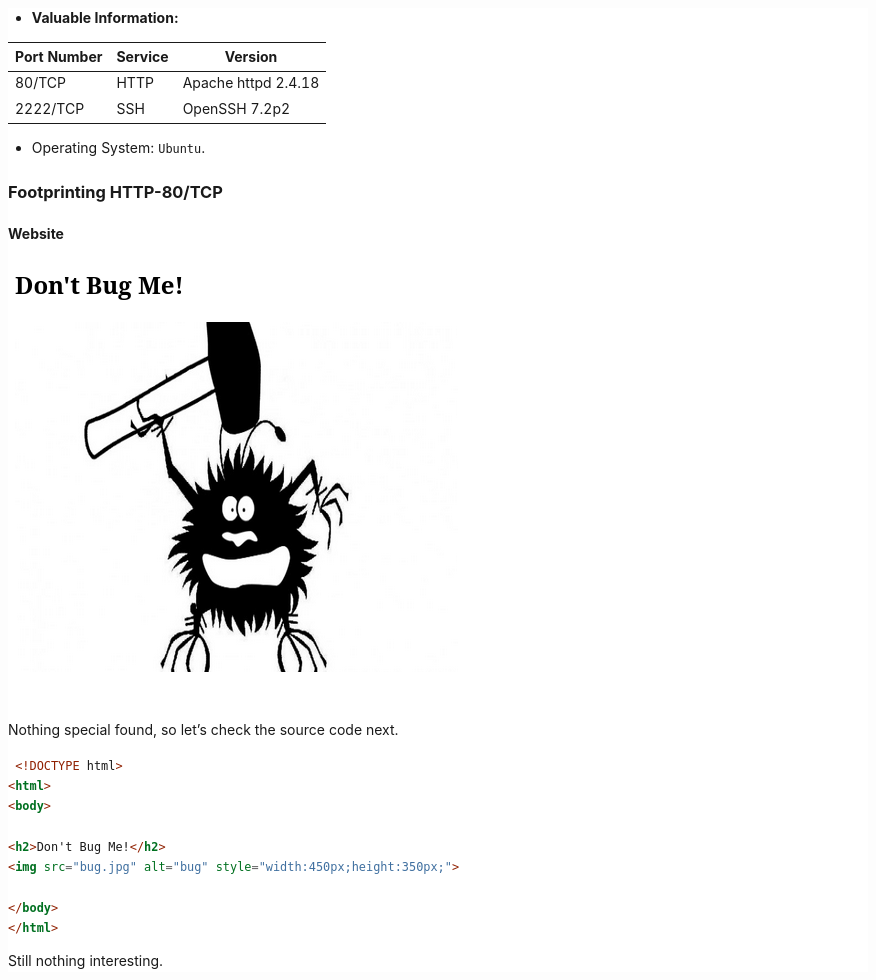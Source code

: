 - **Valuable Information:**

| Port Number | Service | Version|
| -------------- | -------- | --------|
| 80/TCP | HTTP | Apache httpd 2.4.18 |
| 2222/TCP | SSH | OpenSSH 7.2p2 |

- Operating System: `Ubuntu`.

### Footprinting HTTP-80/TCP

#### Website

![alt text](../assets/img/Machines/Shocker/Root-Webpage.png)

Nothing special found, so let’s check the source code next.

```html
 <!DOCTYPE html>
<html>
<body>

<h2>Don't Bug Me!</h2>
<img src="bug.jpg" alt="bug" style="width:450px;height:350px;">

</body>
</html> 
```

Still nothing interesting.
